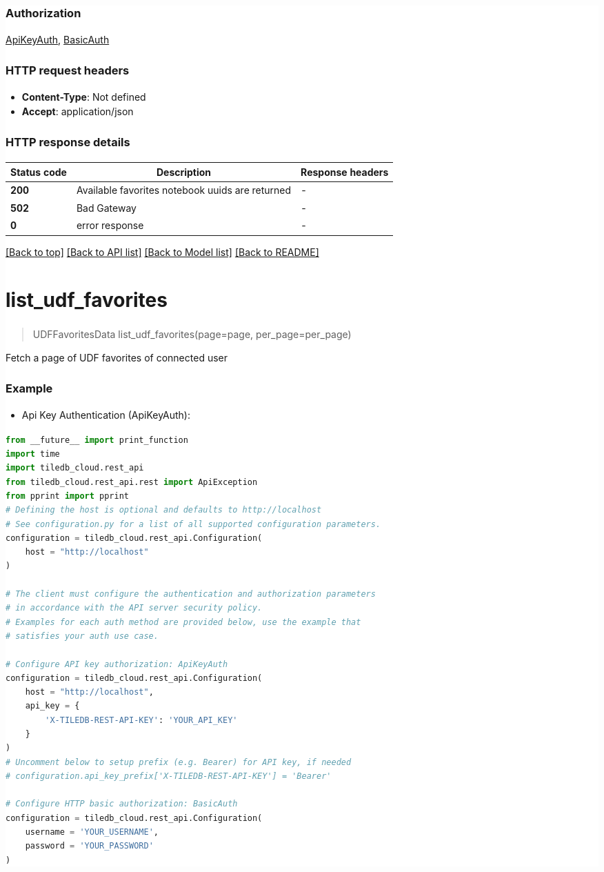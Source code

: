 ### Authorization

[ApiKeyAuth](../README.md#ApiKeyAuth), [BasicAuth](../README.md#BasicAuth)

### HTTP request headers

- **Content-Type**: Not defined
- **Accept**: application/json

### HTTP response details

| Status code | Description                                     | Response headers |
| ----------- | ----------------------------------------------- | ---------------- |
| **200**     | Available favorites notebook uuids are returned | -                |
| **502**     | Bad Gateway                                     | -                |
| **0**       | error response                                  | -                |

[[Back to top]](#) [[Back to API list]](../README.md#documentation-for-api-endpoints) [[Back to Model list]](../README.md#documentation-for-models) [[Back to README]](../README.md)

# **list_udf_favorites**

> UDFFavoritesData list_udf_favorites(page=page, per_page=per_page)

Fetch a page of UDF favorites of connected user

### Example

- Api Key Authentication (ApiKeyAuth):

```python
from __future__ import print_function
import time
import tiledb_cloud.rest_api
from tiledb_cloud.rest_api.rest import ApiException
from pprint import pprint
# Defining the host is optional and defaults to http://localhost
# See configuration.py for a list of all supported configuration parameters.
configuration = tiledb_cloud.rest_api.Configuration(
    host = "http://localhost"
)

# The client must configure the authentication and authorization parameters
# in accordance with the API server security policy.
# Examples for each auth method are provided below, use the example that
# satisfies your auth use case.

# Configure API key authorization: ApiKeyAuth
configuration = tiledb_cloud.rest_api.Configuration(
    host = "http://localhost",
    api_key = {
        'X-TILEDB-REST-API-KEY': 'YOUR_API_KEY'
    }
)
# Uncomment below to setup prefix (e.g. Bearer) for API key, if needed
# configuration.api_key_prefix['X-TILEDB-REST-API-KEY'] = 'Bearer'

# Configure HTTP basic authorization: BasicAuth
configuration = tiledb_cloud.rest_api.Configuration(
    username = 'YOUR_USERNAME',
    password = 'YOUR_PASSWORD'
)

```